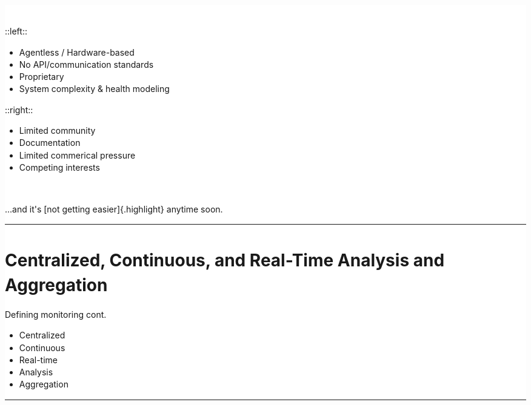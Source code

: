 <br/>

::left::

<v-clicks>

- Agentless / Hardware-based
- No API/communication standards
- Proprietary
- System complexity & health modeling

</v-clicks>

::right::

<v-clicks>

- Limited community
- Documentation
- Limited commerical pressure
- Competing interests

</v-clicks>

<v-click>

<br />

...and it's [not getting easier]{.highlight} anytime soon.

</v-click>







---

<PresenterTimer :minutes="2" :seconds="0" />

# Centralized, Continuous, and Real-Time Analysis and Aggregation

Defining monitoring cont.

<v-clicks>

- Centralized
- Continuous
- Real-time
- Analysis
- Aggregation

</v-clicks>



---

<PresenterTimer :minutes="2" :seconds="0" />
